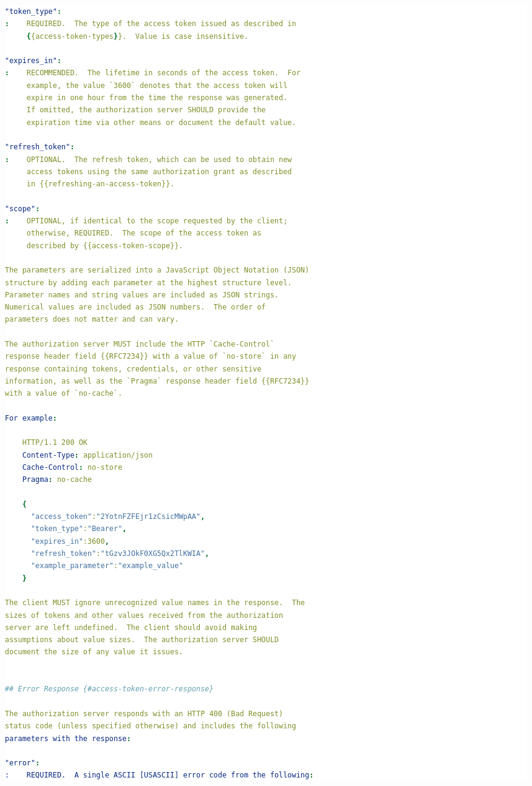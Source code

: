 ```yaml
"token_type":
:    REQUIRED.  The type of the access token issued as described in
     {{access-token-types}}.  Value is case insensitive.

"expires_in":
:    RECOMMENDED.  The lifetime in seconds of the access token.  For
     example, the value `3600` denotes that the access token will
     expire in one hour from the time the response was generated.
     If omitted, the authorization server SHOULD provide the
     expiration time via other means or document the default value.

"refresh_token":
:    OPTIONAL.  The refresh token, which can be used to obtain new
     access tokens using the same authorization grant as described
     in {{refreshing-an-access-token}}.

"scope":
:    OPTIONAL, if identical to the scope requested by the client;
     otherwise, REQUIRED.  The scope of the access token as
     described by {{access-token-scope}}.

The parameters are serialized into a JavaScript Object Notation (JSON)
structure by adding each parameter at the highest structure level.
Parameter names and string values are included as JSON strings.
Numerical values are included as JSON numbers.  The order of
parameters does not matter and can vary.

The authorization server MUST include the HTTP `Cache-Control`
response header field {{RFC7234}} with a value of `no-store` in any
response containing tokens, credentials, or other sensitive
information, as well as the `Pragma` response header field {{RFC7234}}
with a value of `no-cache`.

For example:

    HTTP/1.1 200 OK
    Content-Type: application/json
    Cache-Control: no-store
    Pragma: no-cache

    {
      "access_token":"2YotnFZFEjr1zCsicMWpAA",
      "token_type":"Bearer",
      "expires_in":3600,
      "refresh_token":"tGzv3JOkF0XG5Qx2TlKWIA",
      "example_parameter":"example_value"
    }

The client MUST ignore unrecognized value names in the response.  The
sizes of tokens and other values received from the authorization
server are left undefined.  The client should avoid making
assumptions about value sizes.  The authorization server SHOULD
document the size of any value it issues.


## Error Response {#access-token-error-response}

The authorization server responds with an HTTP 400 (Bad Request)
status code (unless specified otherwise) and includes the following
parameters with the response:

"error":
:    REQUIRED.  A single ASCII [USASCII] error code from the following:
```